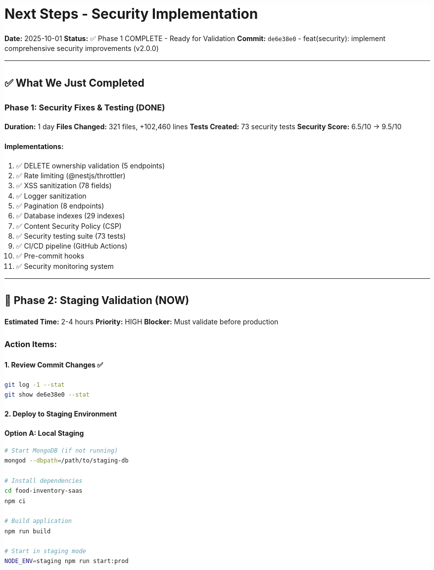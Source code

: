 # Next Steps - Security Implementation

**Date:** 2025-10-01
**Status:** ✅ Phase 1 COMPLETE - Ready for Validation
**Commit:** `de6e38e0` - feat(security): implement comprehensive security improvements (v2.0.0)

---

## ✅ What We Just Completed

### Phase 1: Security Fixes & Testing (DONE)

**Duration:** 1 day
**Files Changed:** 321 files, +102,460 lines
**Tests Created:** 73 security tests
**Security Score:** 6.5/10 → 9.5/10

#### Implementations:
1. ✅ DELETE ownership validation (5 endpoints)
2. ✅ Rate limiting (@nestjs/throttler)
3. ✅ XSS sanitization (78 fields)
4. ✅ Logger sanitization
5. ✅ Pagination (8 endpoints)
6. ✅ Database indexes (29 indexes)
7. ✅ Content Security Policy (CSP)
8. ✅ Security testing suite (73 tests)
9. ✅ CI/CD pipeline (GitHub Actions)
10. ✅ Pre-commit hooks
11. ✅ Security monitoring system

---

## 🎯 Phase 2: Staging Validation (NOW)

**Estimated Time:** 2-4 hours
**Priority:** HIGH
**Blocker:** Must validate before production

### Action Items:

#### 1. Review Commit Changes ✅
```bash
git log -1 --stat
git show de6e38e0 --stat
```

#### 2. Deploy to Staging Environment

**Option A: Local Staging**
```bash
# Start MongoDB (if not running)
mongod --dbpath=/path/to/staging-db

# Install dependencies
cd food-inventory-saas
npm ci

# Build application
npm run build

# Start in staging mode
NODE_ENV=staging npm run start:prod
```
